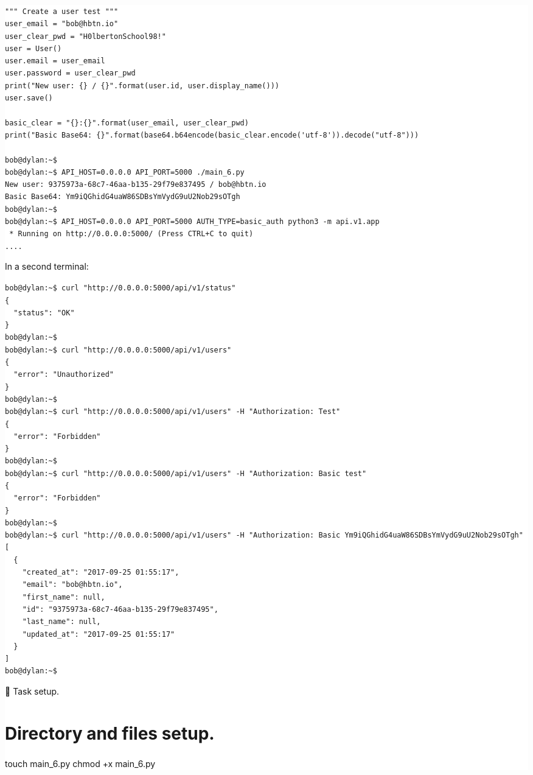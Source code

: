     """ Create a user test """
    user_email = "bob@hbtn.io"
    user_clear_pwd = "H0lbertonSchool98!"
    user = User()
    user.email = user_email
    user.password = user_clear_pwd
    print("New user: {} / {}".format(user.id, user.display_name()))
    user.save()

    basic_clear = "{}:{}".format(user_email, user_clear_pwd)
    print("Basic Base64: {}".format(base64.b64encode(basic_clear.encode('utf-8')).decode("utf-8")))

    bob@dylan:~$
    bob@dylan:~$ API_HOST=0.0.0.0 API_PORT=5000 ./main_6.py 
    New user: 9375973a-68c7-46aa-b135-29f79e837495 / bob@hbtn.io
    Basic Base64: Ym9iQGhidG4uaW86SDBsYmVydG9uU2Nob29sOTgh
    bob@dylan:~$
    bob@dylan:~$ API_HOST=0.0.0.0 API_PORT=5000 AUTH_TYPE=basic_auth python3 -m api.v1.app
     * Running on http://0.0.0.0:5000/ (Press CTRL+C to quit)
    ....

In a second terminal:

    bob@dylan:~$ curl "http://0.0.0.0:5000/api/v1/status"
    {
      "status": "OK"
    }
    bob@dylan:~$ 
    bob@dylan:~$ curl "http://0.0.0.0:5000/api/v1/users"
    {
      "error": "Unauthorized"
    }
    bob@dylan:~$ 
    bob@dylan:~$ curl "http://0.0.0.0:5000/api/v1/users" -H "Authorization: Test"
    {
      "error": "Forbidden"
    }
    bob@dylan:~$ 
    bob@dylan:~$ curl "http://0.0.0.0:5000/api/v1/users" -H "Authorization: Basic test"
    {
      "error": "Forbidden"
    }
    bob@dylan:~$
    bob@dylan:~$ curl "http://0.0.0.0:5000/api/v1/users" -H "Authorization: Basic Ym9iQGhidG4uaW86SDBsYmVydG9uU2Nob29sOTgh"
    [
      {
        "created_at": "2017-09-25 01:55:17", 
        "email": "bob@hbtn.io", 
        "first_name": null, 
        "id": "9375973a-68c7-46aa-b135-29f79e837495", 
        "last_name": null, 
        "updated_at": "2017-09-25 01:55:17"
      }
    ]
    bob@dylan:~$
🔧 Task setup.
# Directory and files setup.
touch main_6.py
chmod +x main_6.py

